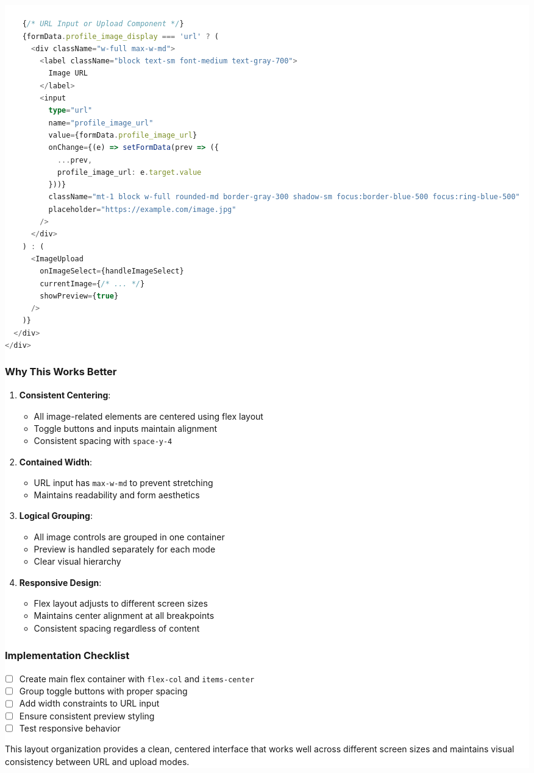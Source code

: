 ```typescript

    {/* URL Input or Upload Component */}
    {formData.profile_image_display === 'url' ? (
      <div className="w-full max-w-md">
        <label className="block text-sm font-medium text-gray-700">
          Image URL
        </label>
        <input
          type="url"
          name="profile_image_url"
          value={formData.profile_image_url}
          onChange={(e) => setFormData(prev => ({
            ...prev,
            profile_image_url: e.target.value
          }))}
          className="mt-1 block w-full rounded-md border-gray-300 shadow-sm focus:border-blue-500 focus:ring-blue-500"
          placeholder="https://example.com/image.jpg"
        />
      </div>
    ) : (
      <ImageUpload 
        onImageSelect={handleImageSelect}
        currentImage={/* ... */}
        showPreview={true}
      />
    )}
  </div>
</div>
```

### Why This Works Better
1. **Consistent Centering**:
   - All image-related elements are centered using flex layout
   - Toggle buttons and inputs maintain alignment
   - Consistent spacing with `space-y-4`

2. **Contained Width**:
   - URL input has `max-w-md` to prevent stretching
   - Maintains readability and form aesthetics

3. **Logical Grouping**:
   - All image controls are grouped in one container
   - Preview is handled separately for each mode
   - Clear visual hierarchy

4. **Responsive Design**:
   - Flex layout adjusts to different screen sizes
   - Maintains center alignment at all breakpoints
   - Consistent spacing regardless of content

### Implementation Checklist
- [ ] Create main flex container with `flex-col` and `items-center`
- [ ] Group toggle buttons with proper spacing
- [ ] Add width constraints to URL input
- [ ] Ensure consistent preview styling
- [ ] Test responsive behavior

This layout organization provides a clean, centered interface that works well across different screen sizes and maintains visual consistency between URL and upload modes. 